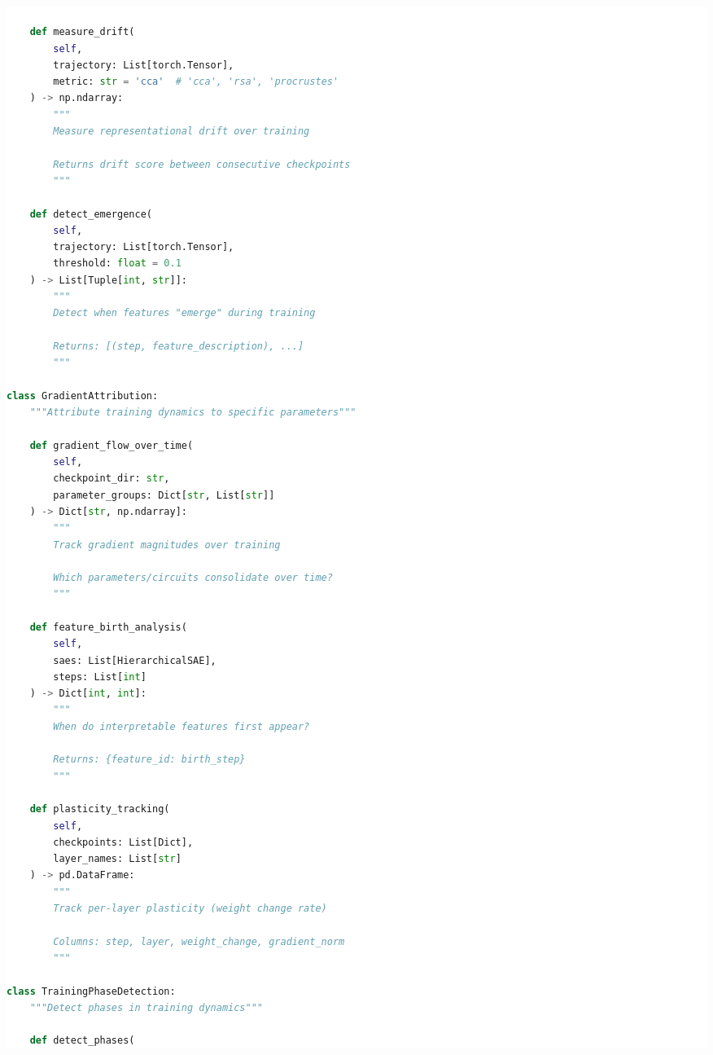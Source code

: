 ```python

    def measure_drift(
        self,
        trajectory: List[torch.Tensor],
        metric: str = 'cca'  # 'cca', 'rsa', 'procrustes'
    ) -> np.ndarray:
        """
        Measure representational drift over training

        Returns drift score between consecutive checkpoints
        """

    def detect_emergence(
        self,
        trajectory: List[torch.Tensor],
        threshold: float = 0.1
    ) -> List[Tuple[int, str]]:
        """
        Detect when features "emerge" during training

        Returns: [(step, feature_description), ...]
        """

class GradientAttribution:
    """Attribute training dynamics to specific parameters"""

    def gradient_flow_over_time(
        self,
        checkpoint_dir: str,
        parameter_groups: Dict[str, List[str]]
    ) -> Dict[str, np.ndarray]:
        """
        Track gradient magnitudes over training

        Which parameters/circuits consolidate over time?
        """

    def feature_birth_analysis(
        self,
        saes: List[HierarchicalSAE],
        steps: List[int]
    ) -> Dict[int, int]:
        """
        When do interpretable features first appear?

        Returns: {feature_id: birth_step}
        """

    def plasticity_tracking(
        self,
        checkpoints: List[Dict],
        layer_names: List[str]
    ) -> pd.DataFrame:
        """
        Track per-layer plasticity (weight change rate)

        Columns: step, layer, weight_change, gradient_norm
        """

class TrainingPhaseDetection:
    """Detect phases in training dynamics"""

    def detect_phases(
```